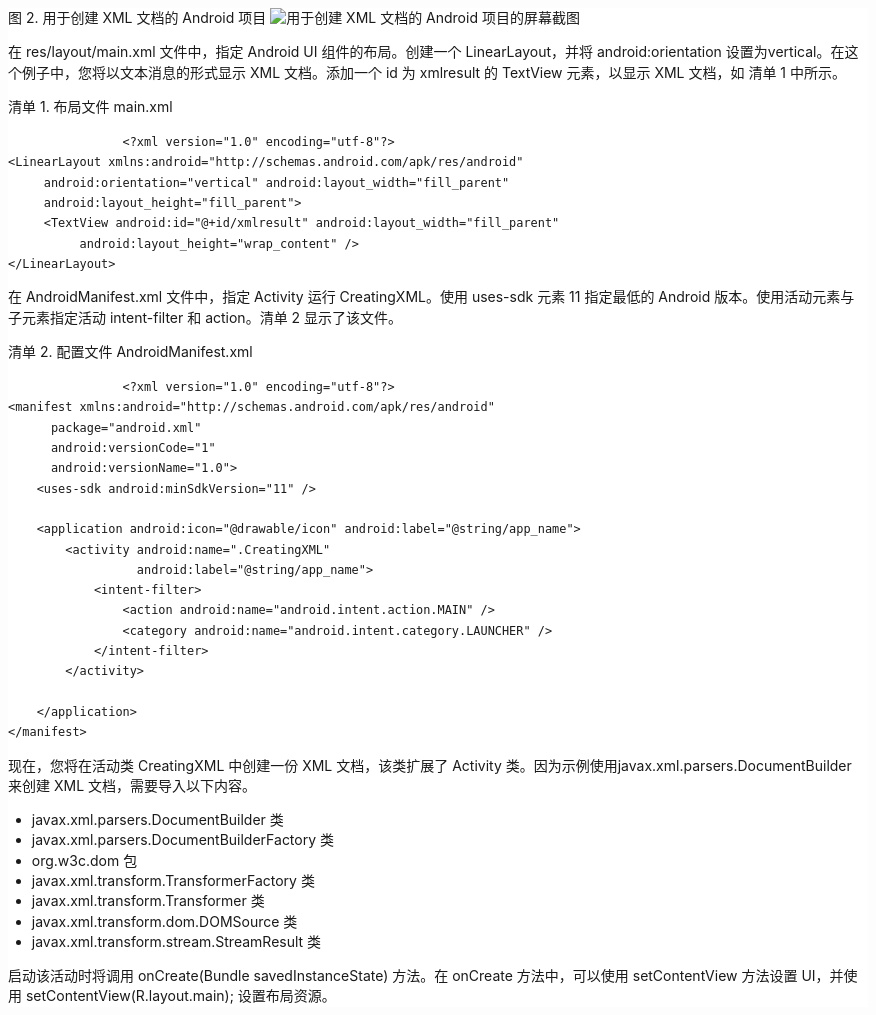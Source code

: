 
图 2. 用于创建 XML 文档的 Android 项目
![用于创建 XML 文档的 Android 项目的屏幕截图](img/a60_001.jpg)

在 res/layout/main.xml 文件中，指定 Android UI 组件的布局。创建一个 LinearLayout，并将 android:orientation 设置为vertical。在这个例子中，您将以文本消息的形式显示 XML 文档。添加一个 id 为 xmlresult 的 TextView 元素，以显示 XML 文档，如 清单 1 中所示。


清单 1. 布局文件 main.xml
```
				<?xml version="1.0" encoding="utf-8"?>
<LinearLayout xmlns:android="http://schemas.android.com/apk/res/android"
     android:orientation="vertical" android:layout_width="fill_parent"
     android:layout_height="fill_parent">
     <TextView android:id="@+id/xmlresult" android:layout_width="fill_parent"
          android:layout_height="wrap_content" />
</LinearLayout>
```
在 AndroidManifest.xml 文件中，指定 Activity 运行 CreatingXML。使用 uses-sdk 元素 11 指定最低的 Android 版本。使用活动元素与子元素指定活动 intent-filter 和 action。清单 2 显示了该文件。


清单 2. 配置文件 AndroidManifest.xml
```
				<?xml version="1.0" encoding="utf-8"?>
<manifest xmlns:android="http://schemas.android.com/apk/res/android"
      package="android.xml"
      android:versionCode="1"
      android:versionName="1.0">
    <uses-sdk android:minSdkVersion="11" />

    <application android:icon="@drawable/icon" android:label="@string/app_name">
        <activity android:name=".CreatingXML"
                  android:label="@string/app_name">
            <intent-filter>
                <action android:name="android.intent.action.MAIN" />
                <category android:name="android.intent.category.LAUNCHER" />
            </intent-filter>
        </activity>

    </application>
</manifest>
```
现在，您将在活动类 CreatingXML 中创建一份 XML 文档，该类扩展了 Activity 类。因为示例使用javax.xml.parsers.DocumentBuilder 来创建 XML 文档，需要导入以下内容。

* javax.xml.parsers.DocumentBuilder 类
* javax.xml.parsers.DocumentBuilderFactory 类
* org.w3c.dom 包
* javax.xml.transform.TransformerFactory 类
* javax.xml.transform.Transformer 类
* javax.xml.transform.dom.DOMSource 类
* javax.xml.transform.stream.StreamResult 类

启动该活动时将调用 onCreate(Bundle savedInstanceState) 方法。在 onCreate 方法中，可以使用 setContentView 方法设置 UI，并使用 setContentView(R.layout.main); 设置布局资源。
